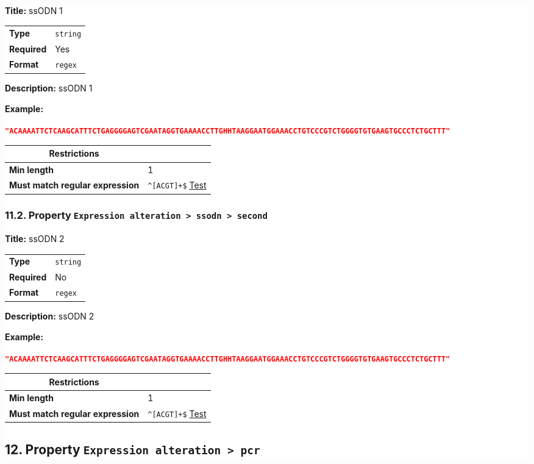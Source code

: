 **Title:** ssODN 1

|              |          |
| ------------ | -------- |
| **Type**     | `string` |
| **Required** | Yes      |
| **Format**   | `regex`  |

**Description:** ssODN 1

**Example:** 

```json
"ACAAAATTCTCAAGCATTTCTGAGGGGAGTCGAATAGGTGAAAACCTTGHHTAAGGAATGGAAACCTGTCCCGTCTGGGGTGTGAAGTGCCCTCTGCTTT"
```

| Restrictions                      |                                                                                                                                                                                               |
| --------------------------------- | --------------------------------------------------------------------------------------------------------------------------------------------------------------------------------------------- |
| **Min length**                    | 1                                                                                                                                                                                             |
| **Must match regular expression** | ```^[ACGT]+$``` [Test](https://regex101.com/?regex=%5E%5BACGT%5D%2B%24&testString=%22ACAAAATTCTCAAGCATTTCTGAGGGGAGTCGAATAGGTGAAAACCTTGHHTAAGGAATGGAAACCTGTCCCGTCTGGGGTGTGAAGTGCCCTCTGCTTT%22) |

### <a name="ssodn_second"></a>11.2. Property `Expression alteration > ssodn > second`

**Title:** ssODN 2

|              |          |
| ------------ | -------- |
| **Type**     | `string` |
| **Required** | No       |
| **Format**   | `regex`  |

**Description:** ssODN 2

**Example:** 

```json
"ACAAAATTCTCAAGCATTTCTGAGGGGAGTCGAATAGGTGAAAACCTTGHHTAAGGAATGGAAACCTGTCCCGTCTGGGGTGTGAAGTGCCCTCTGCTTT"
```

| Restrictions                      |                                                                                                                                                                                               |
| --------------------------------- | --------------------------------------------------------------------------------------------------------------------------------------------------------------------------------------------- |
| **Min length**                    | 1                                                                                                                                                                                             |
| **Must match regular expression** | ```^[ACGT]+$``` [Test](https://regex101.com/?regex=%5E%5BACGT%5D%2B%24&testString=%22ACAAAATTCTCAAGCATTTCTGAGGGGAGTCGAATAGGTGAAAACCTTGHHTAAGGAATGGAAACCTGTCCCGTCTGGGGTGTGAAGTGCCCTCTGCTTT%22) |

## <a name="pcr"></a>12. Property `Expression alteration > pcr`
